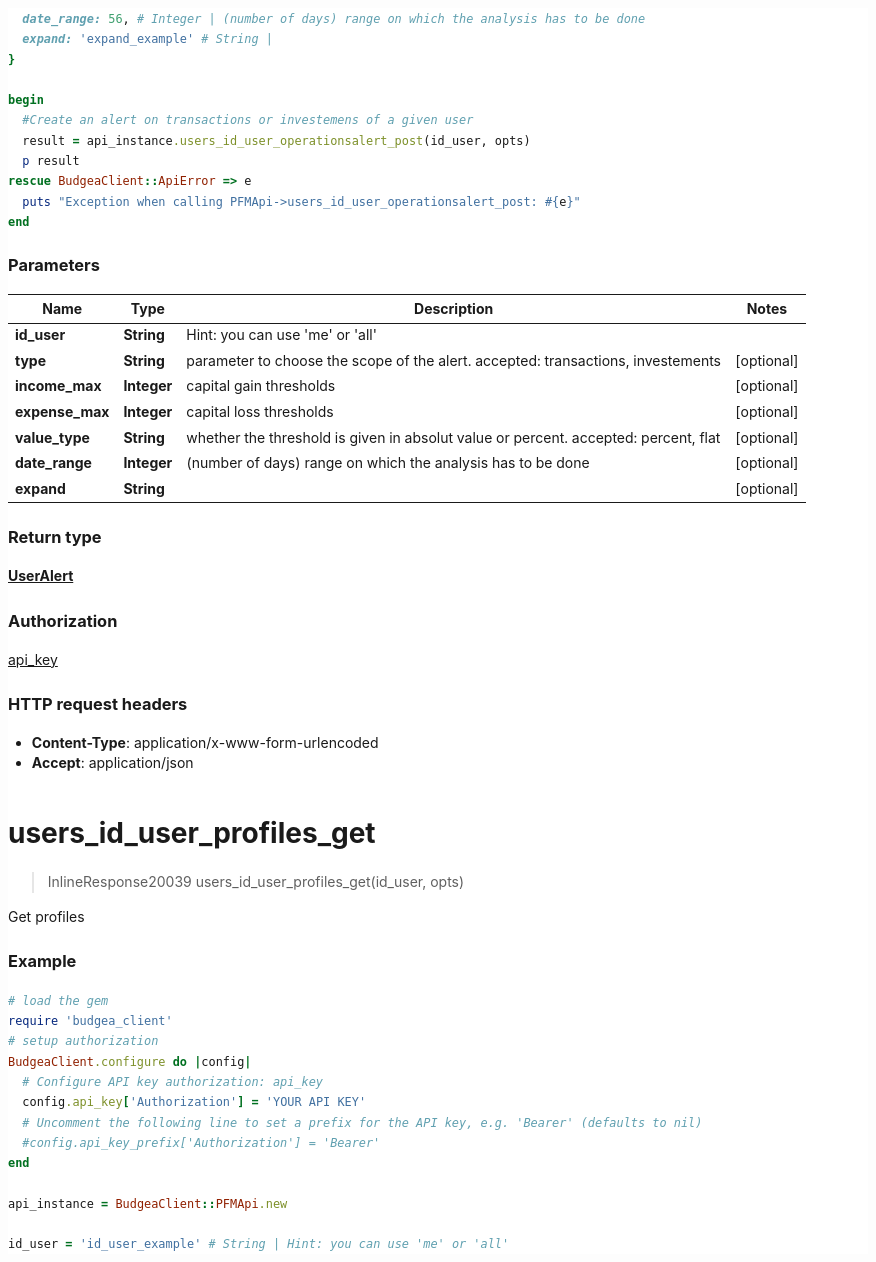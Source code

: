 ```ruby
  date_range: 56, # Integer | (number of days) range on which the analysis has to be done
  expand: 'expand_example' # String | 
}

begin
  #Create an alert on transactions or investemens of a given user
  result = api_instance.users_id_user_operationsalert_post(id_user, opts)
  p result
rescue BudgeaClient::ApiError => e
  puts "Exception when calling PFMApi->users_id_user_operationsalert_post: #{e}"
end
```

### Parameters

Name | Type | Description  | Notes
------------- | ------------- | ------------- | -------------
 **id_user** | **String**| Hint: you can use &#39;me&#39; or &#39;all&#39; | 
 **type** | **String**| parameter to choose the scope of the alert. accepted: transactions, investements | [optional] 
 **income_max** | **Integer**| capital gain thresholds | [optional] 
 **expense_max** | **Integer**| capital loss thresholds | [optional] 
 **value_type** | **String**| whether the threshold is given in absolut value or percent. accepted: percent, flat | [optional] 
 **date_range** | **Integer**| (number of days) range on which the analysis has to be done | [optional] 
 **expand** | **String**|  | [optional] 

### Return type

[**UserAlert**](UserAlert.md)

### Authorization

[api_key](../README.md#api_key)

### HTTP request headers

 - **Content-Type**: application/x-www-form-urlencoded
 - **Accept**: application/json



# **users_id_user_profiles_get**
> InlineResponse20039 users_id_user_profiles_get(id_user, opts)

Get profiles



### Example
```ruby
# load the gem
require 'budgea_client'
# setup authorization
BudgeaClient.configure do |config|
  # Configure API key authorization: api_key
  config.api_key['Authorization'] = 'YOUR API KEY'
  # Uncomment the following line to set a prefix for the API key, e.g. 'Bearer' (defaults to nil)
  #config.api_key_prefix['Authorization'] = 'Bearer'
end

api_instance = BudgeaClient::PFMApi.new

id_user = 'id_user_example' # String | Hint: you can use 'me' or 'all'
```